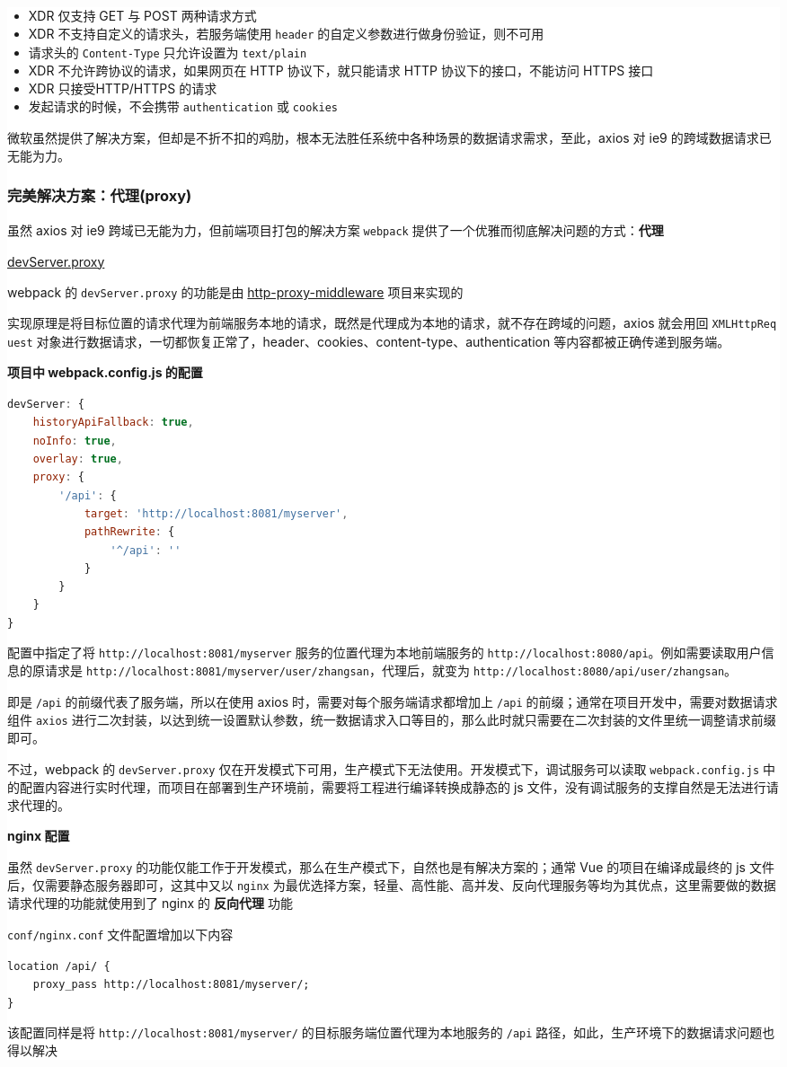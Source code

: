 - XDR 仅支持 GET 与 POST 两种请求方式
- XDR 不支持自定义的请求头，若服务端使用 `header` 的自定义参数进行做身份验证，则不可用
- 请求头的 `Content-Type` 只允许设置为 `text/plain`
- XDR 不允许跨协议的请求，如果网页在 HTTP 协议下，就只能请求 HTTP 协议下的接口，不能访问 HTTPS 接口
- XDR 只接受HTTP/HTTPS 的请求
- 发起请求的时候，不会携带 `authentication` 或 `cookies`

微软虽然提供了解决方案，但却是不折不扣的鸡肋，根本无法胜任系统中各种场景的数据请求需求，至此，axios 对 ie9 的跨域数据请求已无能为力。

### 完美解决方案：代理(proxy)

虽然 axios 对 ie9 跨域已无能为力，但前端项目打包的解决方案 `webpack` 提供了一个优雅而彻底解决问题的方式：**代理**

[devServer.proxy](https://webpack.js.org/configuration/dev-server/#devserver-proxy)

webpack 的 `devServer.proxy` 的功能是由 [http-proxy-middleware](https://github.com/chimurai/http-proxy-middleware) 项目来实现的

实现原理是将目标位置的请求代理为前端服务本地的请求，既然是代理成为本地的请求，就不存在跨域的问题，axios 就会用回 `XMLHttpRequest` 对象进行数据请求，一切都恢复正常了，header、cookies、content-type、authentication 等内容都被正确传递到服务端。

**项目中 webpack.config.js 的配置**

```js
devServer: {
    historyApiFallback: true,
    noInfo: true,
    overlay: true,
    proxy: {
        '/api': {
            target: 'http://localhost:8081/myserver',
            pathRewrite: {
                '^/api': ''
            }
        }
    }
}
```

配置中指定了将 `http://localhost:8081/myserver` 服务的位置代理为本地前端服务的 `http://localhost:8080/api`。例如需要读取用户信息的原请求是 `http://localhost:8081/myserver/user/zhangsan`，代理后，就变为 `http://localhost:8080/api/user/zhangsan`。

即是 `/api` 的前缀代表了服务端，所以在使用 axios 时，需要对每个服务端请求都增加上 `/api` 的前缀；通常在项目开发中，需要对数据请求组件 `axios` 进行二次封装，以达到统一设置默认参数，统一数据请求入口等目的，那么此时就只需要在二次封装的文件里统一调整请求前缀即可。


不过，webpack 的 `devServer.proxy` 仅在开发模式下可用，生产模式下无法使用。开发模式下，调试服务可以读取 `webpack.config.js` 中的配置内容进行实时代理，而项目在部署到生产环境前，需要将工程进行编译转换成静态的 js 文件，没有调试服务的支撑自然是无法进行请求代理的。

**nginx 配置**

虽然 `devServer.proxy` 的功能仅能工作于开发模式，那么在生产模式下，自然也是有解决方案的；通常 Vue 的项目在编译成最终的 js 文件后，仅需要静态服务器即可，这其中又以 `nginx` 为最优选择方案，轻量、高性能、高并发、反向代理服务等均为其优点，这里需要做的数据请求代理的功能就使用到了 nginx 的 **反向代理** 功能

`conf/nginx.conf` 文件配置增加以下内容

```
location /api/ {
    proxy_pass http://localhost:8081/myserver/;
}
```

该配置同样是将 `http://localhost:8081/myserver/` 的目标服务端位置代理为本地服务的 `/api` 路径，如此，生产环境下的数据请求问题也得以解决


